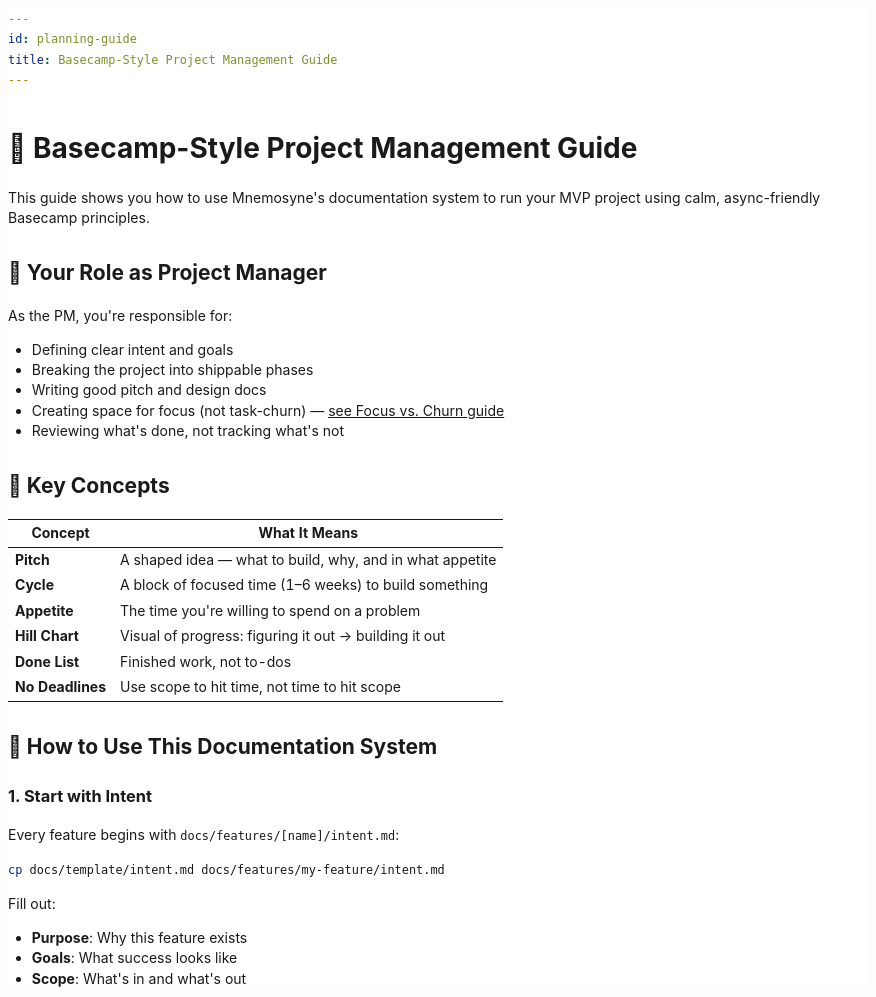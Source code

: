 ```yaml
---
id: planning-guide
title: Basecamp-Style Project Management Guide
---
```


# 🧭 Basecamp-Style Project Management Guide

This guide shows you how to use Mnemosyne's documentation system to run your MVP project using calm, async-friendly Basecamp principles.

## 🎯 Your Role as Project Manager

As the PM, you're responsible for:

- Defining clear intent and goals
- Breaking the project into shippable phases
- Writing good pitch and design docs
- Creating space for focus (not task-churn) — [see Focus vs. Churn guide](guides/focus-vs-churn.md)
- Reviewing what's done, not tracking what's not

## 🧱 Key Concepts

| Concept          | What It Means                                            |
| ---------------- | -------------------------------------------------------- |
| **Pitch**        | A shaped idea — what to build, why, and in what appetite |
| **Cycle**        | A block of focused time (1–6 weeks) to build something   |
| **Appetite**     | The time you're willing to spend on a problem            |
| **Hill Chart**   | Visual of progress: figuring it out → building it out    |
| **Done List**    | Finished work, not to-dos                                |
| **No Deadlines** | Use scope to hit time, not time to hit scope             |

## 📁 How to Use This Documentation System

### 1. Start with Intent

Every feature begins with `docs/features/[name]/intent.md`:

```bash
cp docs/template/intent.md docs/features/my-feature/intent.md
```

Fill out:

- **Purpose**: Why this feature exists
- **Goals**: What success looks like
- **Scope**: What's in and what's out
